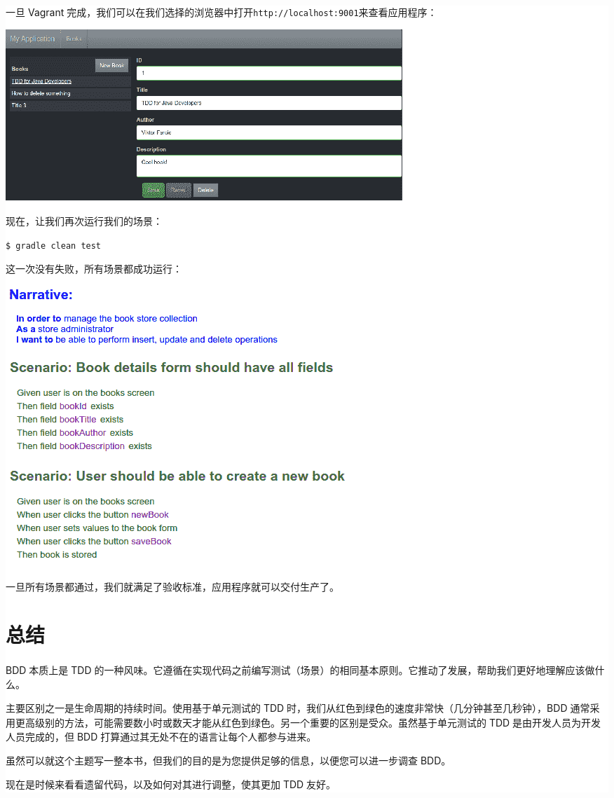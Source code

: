 一旦 Vagrant 完成，我们可以在我们选择的浏览器中打开`http://localhost:9001`来查看应用程序：

![](img/f012b0d2-fd07-4234-923f-06243a8e6122.png)

现在，让我们再次运行我们的场景：

```java
$ gradle clean test
```

这一次没有失败，所有场景都成功运行：

![](img/cf336342-f442-4174-8bf8-ad5eb38eafdc.png)

一旦所有场景都通过，我们就满足了验收标准，应用程序就可以交付生产了。

# 总结

BDD 本质上是 TDD 的一种风味。它遵循在实现代码之前编写测试（场景）的相同基本原则。它推动了发展，帮助我们更好地理解应该做什么。

主要区别之一是生命周期的持续时间。使用基于单元测试的 TDD 时，我们从红色到绿色的速度非常快（几分钟甚至几秒钟），BDD 通常采用更高级别的方法，可能需要数小时或数天才能从红色到绿色。另一个重要的区别是受众。虽然基于单元测试的 TDD 是由开发人员为开发人员完成的，但 BDD 打算通过其无处不在的语言让每个人都参与进来。

虽然可以就这个主题写一整本书，但我们的目的是为您提供足够的信息，以便您可以进一步调查 BDD。

现在是时候来看看遗留代码，以及如何对其进行调整，使其更加 TDD 友好。